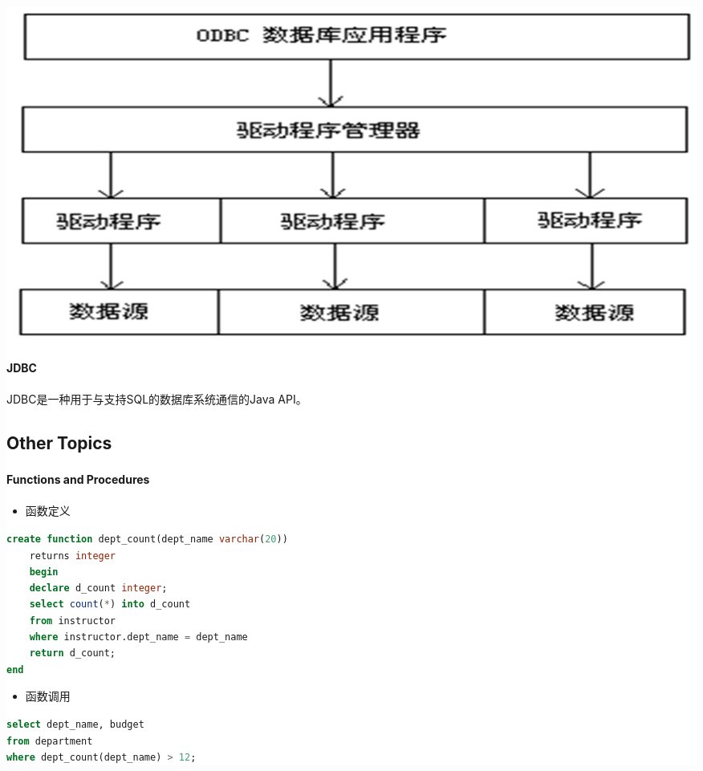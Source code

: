 ![3-3](pic/3-3.jpg) 

#### JDBC

JDBC是一种用于与支持SQL的数据库系统通信的Java API。



## Other Topics

#### Functions and Procedures 

- 函数定义

```sql
create function dept_count(dept_name varchar(20))
    returns integer
    begin
    declare d_count integer;
    select count(*) into d_count
    from instructor
    where instructor.dept_name = dept_name
    return d_count;
end
```

- 函数调用

```sql
select dept_name, budget
from department
where dept_count(dept_name) > 12;
```

